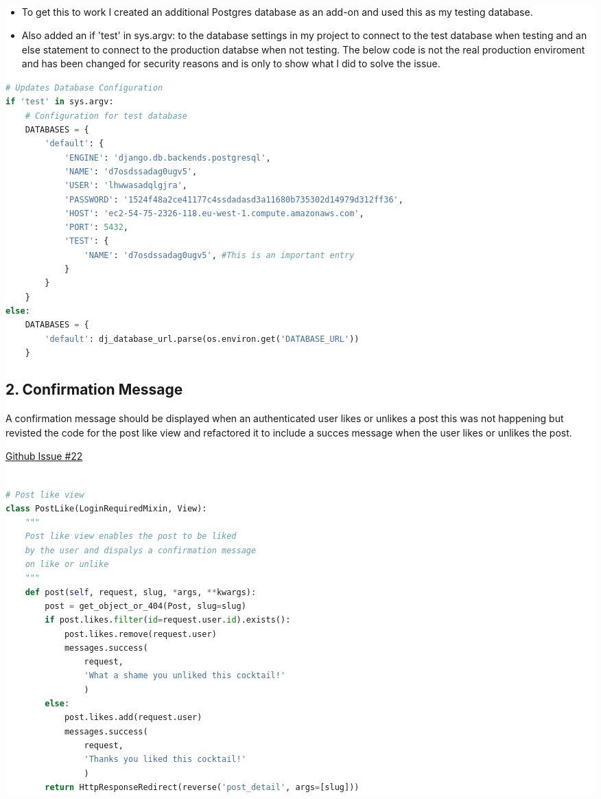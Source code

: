
* To get this to work I created an additional Postgres database as an add-on and used this as my testing database.


* Also added an if 'test' in sys.argv: to the database settings in my project to connect to the test database when testing and an else statement to connect to the production databse when not testing. The below code is not the real production enviroment and has been changed for security reasons and is only to show what I did to solve the issue.

```python
# Updates Database Configuration
if 'test' in sys.argv:
    # Configuration for test database
    DATABASES = {
        'default': {
            'ENGINE': 'django.db.backends.postgresql',
            'NAME': 'd7osdssadag0ugv5',
            'USER': 'lhwwasadqlgjra',
            'PASSWORD': '1524f48a2ce41177c4ssdadasd3a11680b735302d14979d312ff36',
            'HOST': 'ec2-54-75-2326-118.eu-west-1.compute.amazonaws.com',
            'PORT': 5432,
            'TEST': {
                'NAME': 'd7osdssadag0ugv5', #This is an important entry
            }
        }
    }
else:
    DATABASES = {
        'default': dj_database_url.parse(os.environ.get('DATABASE_URL'))
    }
```

## 2. Confirmation Message

A confirmation message should be displayed when an authenticated user likes or unlikes a post this was not happening but revisted the code for the post like view and
refactored it to include a succes message when the user likes or unlikes the post.

<a href="https://github.com/artcuddy/project4-cocktail-nerd/issues/22">Github Issue #22</a>


```python

# Post like view
class PostLike(LoginRequiredMixin, View):
    """
    Post like view enables the post to be liked
    by the user and dispalys a confirmation message
    on like or unlike
    """
    def post(self, request, slug, *args, **kwargs):
        post = get_object_or_404(Post, slug=slug)
        if post.likes.filter(id=request.user.id).exists():
            post.likes.remove(request.user)
            messages.success(
                request,
                'What a shame you unliked this cocktail!'
                )
        else:
            post.likes.add(request.user)
            messages.success(
                request,
                'Thanks you liked this cocktail!'
                )
        return HttpResponseRedirect(reverse('post_detail', args=[slug]))

```